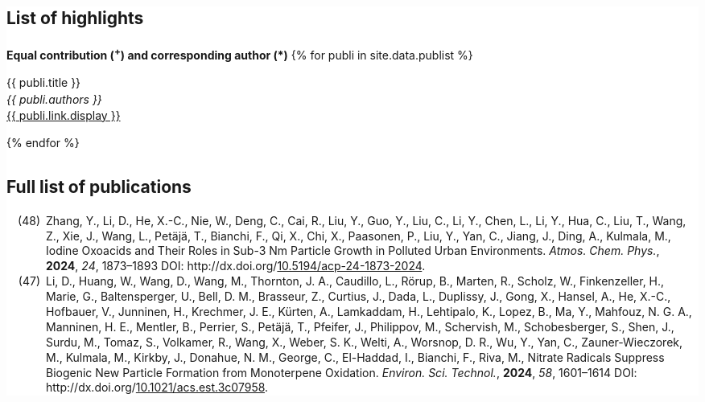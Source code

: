 ## List of highlights 
**Equal contribution (<sup>+</sup>) and corresponding author (*)**
{% for publi in site.data.publist %}

  {{ publi.title }} <br />
  <em>{{ publi.authors }} </em><br /><a href="{{ publi.link.url }}">{{ publi.link.display }}</a>

{% endfor %}

## Full list of publications 
<html xmlns="http://www.w3.org/1999/xhtml" xml:lang="en">
<head>
<meta http-equiv="Content-Type" content="text/html; charset=utf-8"/>
<title>Bibliography</title>
</head>
<body>
<div class="csl-bib-body" style="line-height: 1.35; ">
  <div class="csl-entry" style="clear: left; ">
    <div class="csl-left-margin" style="float: left; padding-right: 0.5em;text-align: right; width: 3em;">(48) </div><div class="csl-right-inline" style="margin: 0 .4em 0 3.5em;">Zhang, Y., Li, D., He, X.-C., Nie, W., Deng, C., Cai, R., Liu, Y., Guo, Y., Liu, C., Li, Y., Chen, L., Li, Y., Hua, C., Liu, T., Wang, Z., Xie, J., Wang, L., Petäjä, T., Bianchi, F., Qi, X., Chi, X., Paasonen, P., Liu, Y., Yan, C., Jiang, J., Ding, A., Kulmala, M., Iodine Oxoacids and Their Roles in Sub-3 Nm Particle Growth in Polluted Urban Environments. <i>Atmos. Chem. Phys.</i>, <b>2024</b>, <i>24</i>, 1873–1893
 DOI: http://dx.doi.org/<a href="https://doi.org/10.5194/acp-24-1873-2024">10.5194/acp-24-1873-2024</a>.</div>
  </div>
  <span class="Z3988" title="url_ver=Z39.88-2004&amp;ctx_ver=Z39.88-2004&amp;rfr_id=info%3Asid%2Fzotero.org%3A2&amp;rft_id=info%3Adoi%2F10.5194%2Facp-24-1873-2024&amp;rft_val_fmt=info%3Aofi%2Ffmt%3Akev%3Amtx%3Ajournal&amp;rft.genre=article&amp;rft.atitle=Iodine%20oxoacids%20and%20their%20roles%20in%20sub-3%20nm%20particle%20growth%20in%20polluted%20urban%20environments&amp;rft.jtitle=Atmospheric%20Chemistry%20and%20Physics&amp;rft.stitle=Atmos.%20Chem.%20Phys.&amp;rft.volume=24&amp;rft.issue=3&amp;rft.aufirst=Ying&amp;rft.aulast=Zhang&amp;rft.au=Ying%20Zhang&amp;rft.au=Duzitian%20Li&amp;rft.au=Xu-Cheng%20He&amp;rft.au=Wei%20Nie&amp;rft.au=Chenjuan%20Deng&amp;rft.au=Runlong%20Cai&amp;rft.au=Yuliang%20Liu&amp;rft.au=Yishuo%20Guo&amp;rft.au=Chong%20Liu&amp;rft.au=Yiran%20Li&amp;rft.au=Liangduo%20Chen&amp;rft.au=Yuanyuan%20Li&amp;rft.au=Chenjie%20Hua&amp;rft.au=Tingyu%20Liu&amp;rft.au=Zongcheng%20Wang&amp;rft.au=Jiali%20Xie&amp;rft.au=Lei%20Wang&amp;rft.au=Tuukka%20Pet%C3%A4j%C3%A4&amp;rft.au=Federico%20Bianchi&amp;rft.au=Ximeng%20Qi&amp;rft.au=Xuguang%20Chi&amp;rft.au=Pauli%20Paasonen&amp;rft.au=Yongchun%20Liu&amp;rft.au=Chao%20Yan&amp;rft.au=Jingkun%20Jiang&amp;rft.au=Aijun%20Ding&amp;rft.au=Markku%20Kulmala&amp;rft.date=2024-02-12&amp;rft.pages=1873-1893&amp;rft.spage=1873&amp;rft.epage=1893&amp;rft.issn=1680-7324&amp;rft.language=en"></span>
  <div class="csl-entry" style="clear: left; ">
    <div class="csl-left-margin" style="float: left; padding-right: 0.5em;text-align: right; width: 3em;">(47) </div><div class="csl-right-inline" style="margin: 0 .4em 0 3.5em;">Li, D., Huang, W., Wang, D., Wang, M., Thornton, J. A., Caudillo, L., Rörup, B., Marten, R., Scholz, W., Finkenzeller, H., Marie, G., Baltensperger, U., Bell, D. M., Brasseur, Z., Curtius, J., Dada, L., Duplissy, J., Gong, X., Hansel, A., He, X.-C., Hofbauer, V., Junninen, H., Krechmer, J. E., Kürten, A., Lamkaddam, H., Lehtipalo, K., Lopez, B., Ma, Y., Mahfouz, N. G. A., Manninen, H. E., Mentler, B., Perrier, S., Petäjä, T., Pfeifer, J., Philippov, M., Schervish, M., Schobesberger, S., Shen, J., Surdu, M., Tomaz, S., Volkamer, R., Wang, X., Weber, S. K., Welti, A., Worsnop, D. R., Wu, Y., Yan, C., Zauner-Wieczorek, M., Kulmala, M., Kirkby, J., Donahue, N. M., George, C., El-Haddad, I., Bianchi, F., Riva, M., Nitrate Radicals Suppress Biogenic New Particle Formation from Monoterpene Oxidation. <i>Environ. Sci. Technol.</i>, <b>2024</b>, <i>58</i>, 1601–1614
 DOI: http://dx.doi.org/<a href="https://doi.org/10.1021/acs.est.3c07958">10.1021/acs.est.3c07958</a>.</div>
  </div>